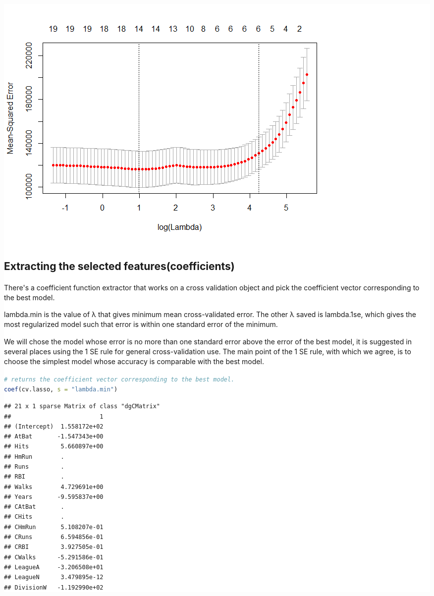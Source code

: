 ![](lasso_for_linear_models_feature_selection_files/figure-html/unnamed-chunk-10-1.png)

## Extracting the selected features(coefficients)

There's a coefficient function extractor that works on a cross validation object and pick the coefficient vector corresponding to the best model.

lambda.min is the value of λ that gives minimum mean cross-validated error. The other λ saved is lambda.1se, which gives the most regularized model such that error is within one standard error of the minimum.

We will chose the model whose error is no more than one standard error above the error of the best model, it is suggested in several places using the 1 SE rule for general cross-validation use. The main point of the 1 SE rule, with which we agree, is to choose the simplest model whose accuracy is comparable with the best model.


```r
# returns the coefficient vector corresponding to the best model.
coef(cv.lasso, s = "lambda.min")
```

```
## 21 x 1 sparse Matrix of class "dgCMatrix"
##                         1
## (Intercept)  1.558172e+02
## AtBat       -1.547343e+00
## Hits         5.660897e+00
## HmRun        .           
## Runs         .           
## RBI          .           
## Walks        4.729691e+00
## Years       -9.595837e+00
## CAtBat       .           
## CHits        .           
## CHmRun       5.108207e-01
## CRuns        6.594856e-01
## CRBI         3.927505e-01
## CWalks      -5.291586e-01
## LeagueA     -3.206508e+01
## LeagueN      3.479895e-12
## DivisionW   -1.192990e+02
```